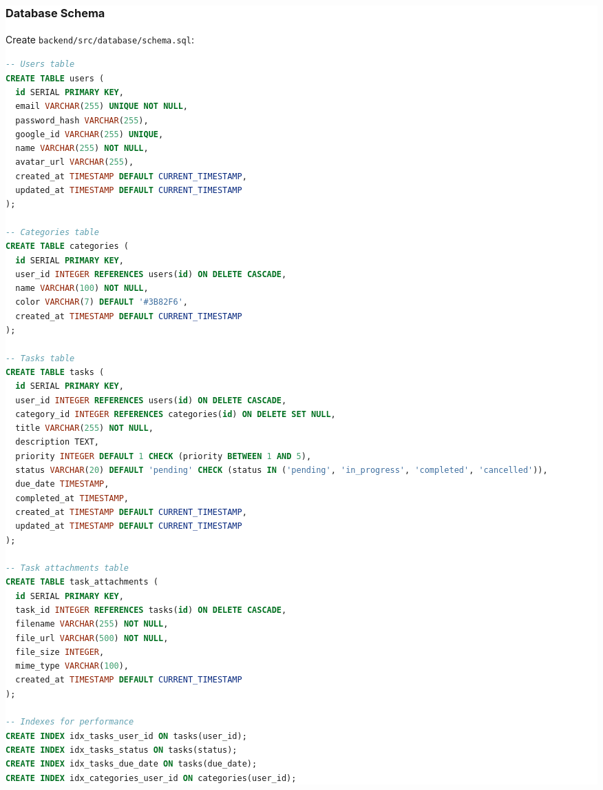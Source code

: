 ### Database Schema
Create `backend/src/database/schema.sql`:
```sql
-- Users table
CREATE TABLE users (
  id SERIAL PRIMARY KEY,
  email VARCHAR(255) UNIQUE NOT NULL,
  password_hash VARCHAR(255),
  google_id VARCHAR(255) UNIQUE,
  name VARCHAR(255) NOT NULL,
  avatar_url VARCHAR(255),
  created_at TIMESTAMP DEFAULT CURRENT_TIMESTAMP,
  updated_at TIMESTAMP DEFAULT CURRENT_TIMESTAMP
);

-- Categories table
CREATE TABLE categories (
  id SERIAL PRIMARY KEY,
  user_id INTEGER REFERENCES users(id) ON DELETE CASCADE,
  name VARCHAR(100) NOT NULL,
  color VARCHAR(7) DEFAULT '#3B82F6',
  created_at TIMESTAMP DEFAULT CURRENT_TIMESTAMP
);

-- Tasks table
CREATE TABLE tasks (
  id SERIAL PRIMARY KEY,
  user_id INTEGER REFERENCES users(id) ON DELETE CASCADE,
  category_id INTEGER REFERENCES categories(id) ON DELETE SET NULL,
  title VARCHAR(255) NOT NULL,
  description TEXT,
  priority INTEGER DEFAULT 1 CHECK (priority BETWEEN 1 AND 5),
  status VARCHAR(20) DEFAULT 'pending' CHECK (status IN ('pending', 'in_progress', 'completed', 'cancelled')),
  due_date TIMESTAMP,
  completed_at TIMESTAMP,
  created_at TIMESTAMP DEFAULT CURRENT_TIMESTAMP,
  updated_at TIMESTAMP DEFAULT CURRENT_TIMESTAMP
);

-- Task attachments table
CREATE TABLE task_attachments (
  id SERIAL PRIMARY KEY,
  task_id INTEGER REFERENCES tasks(id) ON DELETE CASCADE,
  filename VARCHAR(255) NOT NULL,
  file_url VARCHAR(500) NOT NULL,
  file_size INTEGER,
  mime_type VARCHAR(100),
  created_at TIMESTAMP DEFAULT CURRENT_TIMESTAMP
);

-- Indexes for performance
CREATE INDEX idx_tasks_user_id ON tasks(user_id);
CREATE INDEX idx_tasks_status ON tasks(status);
CREATE INDEX idx_tasks_due_date ON tasks(due_date);
CREATE INDEX idx_categories_user_id ON categories(user_id);
```
